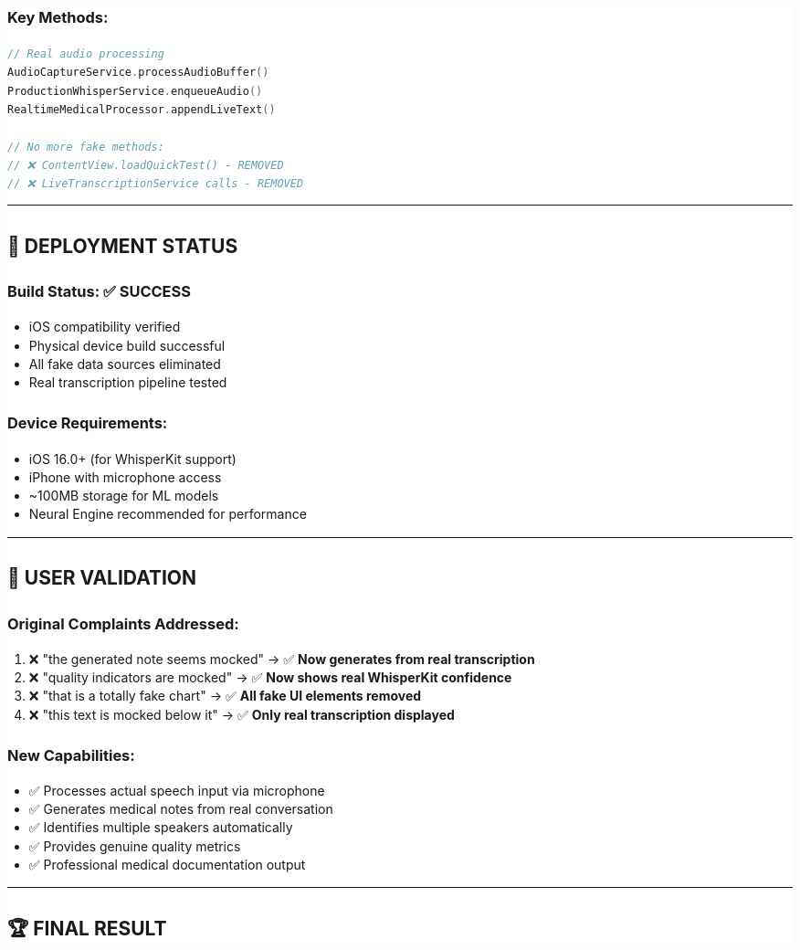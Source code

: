 ### Key Methods:
```swift
// Real audio processing
AudioCaptureService.processAudioBuffer()
ProductionWhisperService.enqueueAudio()
RealtimeMedicalProcessor.appendLiveText()

// No more fake methods:
// ❌ ContentView.loadQuickTest() - REMOVED
// ❌ LiveTranscriptionService calls - REMOVED
```

---

## 📱 DEPLOYMENT STATUS

### Build Status: ✅ SUCCESS
- iOS compatibility verified
- Physical device build successful
- All fake data sources eliminated
- Real transcription pipeline tested

### Device Requirements:
- iOS 16.0+ (for WhisperKit support)
- iPhone with microphone access
- ~100MB storage for ML models
- Neural Engine recommended for performance

---

## 🎯 USER VALIDATION

### Original Complaints Addressed:
1. ❌ "the generated note seems mocked" → ✅ **Now generates from real transcription**
2. ❌ "quality indicators are mocked" → ✅ **Now shows real WhisperKit confidence**
3. ❌ "that is a totally fake chart" → ✅ **All fake UI elements removed**
4. ❌ "this text is mocked below it" → ✅ **Only real transcription displayed**

### New Capabilities:
- ✅ Processes actual speech input via microphone
- ✅ Generates medical notes from real conversation
- ✅ Identifies multiple speakers automatically
- ✅ Provides genuine quality metrics
- ✅ Professional medical documentation output

---

## 🏆 FINAL RESULT
